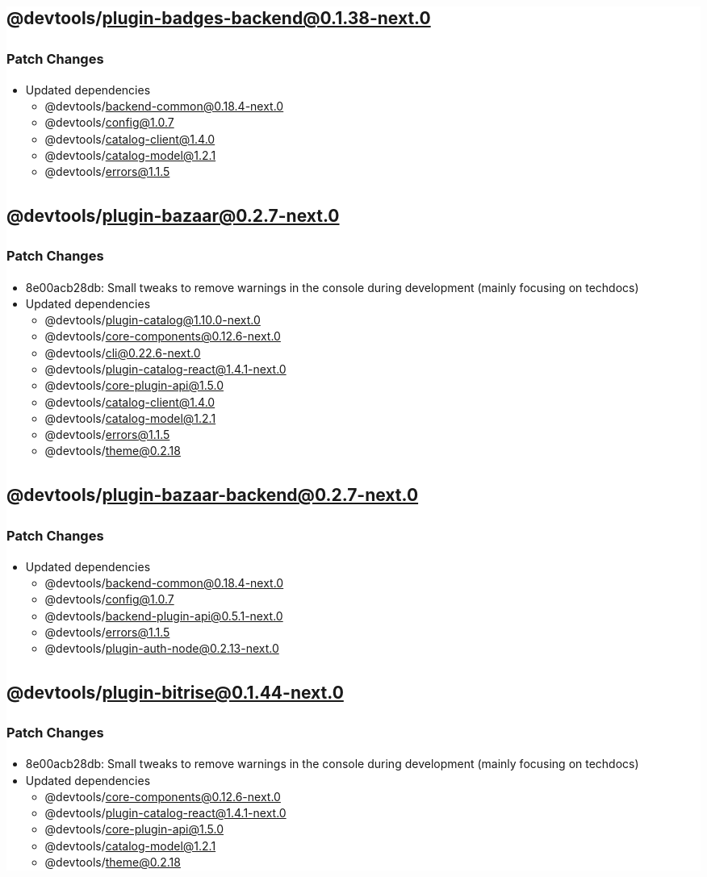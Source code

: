 ## @devtools/plugin-badges-backend@0.1.38-next.0

### Patch Changes

- Updated dependencies
  - @devtools/backend-common@0.18.4-next.0
  - @devtools/config@1.0.7
  - @devtools/catalog-client@1.4.0
  - @devtools/catalog-model@1.2.1
  - @devtools/errors@1.1.5

## @devtools/plugin-bazaar@0.2.7-next.0

### Patch Changes

- 8e00acb28db: Small tweaks to remove warnings in the console during development (mainly focusing on techdocs)
- Updated dependencies
  - @devtools/plugin-catalog@1.10.0-next.0
  - @devtools/core-components@0.12.6-next.0
  - @devtools/cli@0.22.6-next.0
  - @devtools/plugin-catalog-react@1.4.1-next.0
  - @devtools/core-plugin-api@1.5.0
  - @devtools/catalog-client@1.4.0
  - @devtools/catalog-model@1.2.1
  - @devtools/errors@1.1.5
  - @devtools/theme@0.2.18

## @devtools/plugin-bazaar-backend@0.2.7-next.0

### Patch Changes

- Updated dependencies
  - @devtools/backend-common@0.18.4-next.0
  - @devtools/config@1.0.7
  - @devtools/backend-plugin-api@0.5.1-next.0
  - @devtools/errors@1.1.5
  - @devtools/plugin-auth-node@0.2.13-next.0

## @devtools/plugin-bitrise@0.1.44-next.0

### Patch Changes

- 8e00acb28db: Small tweaks to remove warnings in the console during development (mainly focusing on techdocs)
- Updated dependencies
  - @devtools/core-components@0.12.6-next.0
  - @devtools/plugin-catalog-react@1.4.1-next.0
  - @devtools/core-plugin-api@1.5.0
  - @devtools/catalog-model@1.2.1
  - @devtools/theme@0.2.18
